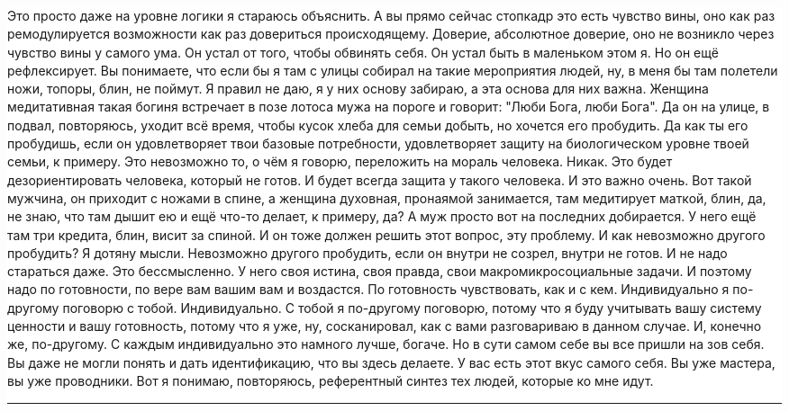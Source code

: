 Это просто даже на уровне логики я стараюсь объяснить. А вы прямо сейчас стопкадр это есть чувство вины, оно как раз ремодулируется возможности как раз довериться происходящему. Доверие, абсолютное доверие, оно не возникло через чувство вины у самого ума. Он устал от того, чтобы обвинять себя. Он устал быть в маленьком этом я. Но он ещё рефлексирует. Вы понимаете, что если бы я там с улицы собирал на такие мероприятия людей, ну, в меня бы там полетели ножи, топоры, блин, не поймут. Я правил не даю, я у них основу забираю, а эта основа для них важна. Женщина медитативная такая богиня встречает в позе лотоса мужа на пороге и говорит: "Люби Бога, люби Бога". Да он на улице, в подвал, повторяюсь, уходит всё время, чтобы кусок хлеба для семьи добыть, но хочется его пробудить. Да как ты его пробудишь, если он удовлетворяет твои базовые потребности, удовлетворяет защиту на биологическом уровне твоей семьи, к примеру. Это невозможно то, о чём я говорю, переложить на мораль человека. Никак. Это будет дезориентировать человека, который не готов. И будет всегда защита у такого человека. И это важно очень. Вот такой мужчина, он приходит с ножами в спине, а женщина духовная, пронаямой занимается, там медитирует маткой, блин, да, не знаю, что там дышит ею и ещё что-то делает, к примеру, да? А муж просто вот на последних добирается. У него ещё там три кредита, блин, висит за спиной. И он тоже должен решить этот вопрос, эту проблему. И как невозможно другого пробудить? Я дотяну мысли. Невозможно другого пробудить, если он внутри не созрел, внутри не готов. И не надо стараться даже. Это бессмысленно. У него своя истина, своя правда, свои макромикросоциальные задачи. И поэтому надо по готовности, по вере вам вашим вам и воздастся. По готовность чувствовать, как и с кем. Индивидуально я по-другому поговорю с тобой. Индивидуально. С тобой я по-другому поговорю, потому что я буду учитывать вашу систему ценности и вашу готовность, потому что я уже, ну, сосканировал, как с вами разговариваю в данном случае. И, конечно же, по-другому. С каждым индивидуально это намного лучше, богаче. Но в сути самом себе вы все пришли на зов себя. Вы даже не могли понять и дать идентификацию, что вы здесь делаете. У вас есть этот вкус самого себя. Вы уже мастера, вы уже проводники. Вот я понимаю, повторяюсь, референтный синтез тех людей, которые ко мне идут.

---
